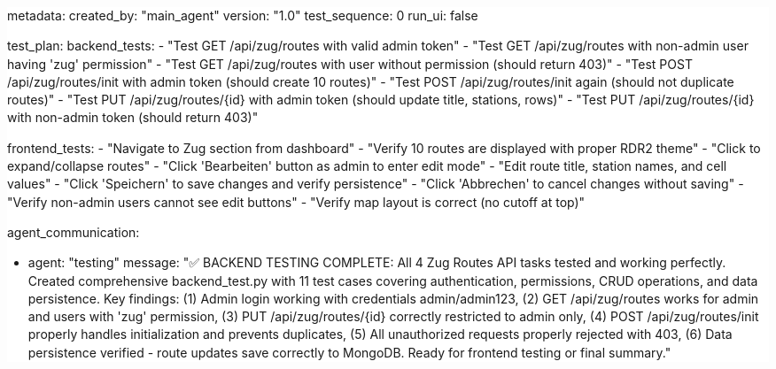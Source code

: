 metadata:
  created_by: "main_agent"
  version: "1.0"
  test_sequence: 0
  run_ui: false

test_plan:
  backend_tests:
    - "Test GET /api/zug/routes with valid admin token"
    - "Test GET /api/zug/routes with non-admin user having 'zug' permission"
    - "Test GET /api/zug/routes with user without permission (should return 403)"
    - "Test POST /api/zug/routes/init with admin token (should create 10 routes)"
    - "Test POST /api/zug/routes/init again (should not duplicate routes)"
    - "Test PUT /api/zug/routes/{id} with admin token (should update title, stations, rows)"
    - "Test PUT /api/zug/routes/{id} with non-admin token (should return 403)"
  
  frontend_tests:
    - "Navigate to Zug section from dashboard"
    - "Verify 10 routes are displayed with proper RDR2 theme"
    - "Click to expand/collapse routes"
    - "Click 'Bearbeiten' button as admin to enter edit mode"
    - "Edit route title, station names, and cell values"
    - "Click 'Speichern' to save changes and verify persistence"
    - "Click 'Abbrechen' to cancel changes without saving"
    - "Verify non-admin users cannot see edit buttons"
    - "Verify map layout is correct (no cutoff at top)"

agent_communication:
  - agent: "testing"
    message: "✅ BACKEND TESTING COMPLETE: All 4 Zug Routes API tasks tested and working perfectly. Created comprehensive backend_test.py with 11 test cases covering authentication, permissions, CRUD operations, and data persistence. Key findings: (1) Admin login working with credentials admin/admin123, (2) GET /api/zug/routes works for admin and users with 'zug' permission, (3) PUT /api/zug/routes/{id} correctly restricted to admin only, (4) POST /api/zug/routes/init properly handles initialization and prevents duplicates, (5) All unauthorized requests properly rejected with 403, (6) Data persistence verified - route updates save correctly to MongoDB. Ready for frontend testing or final summary."